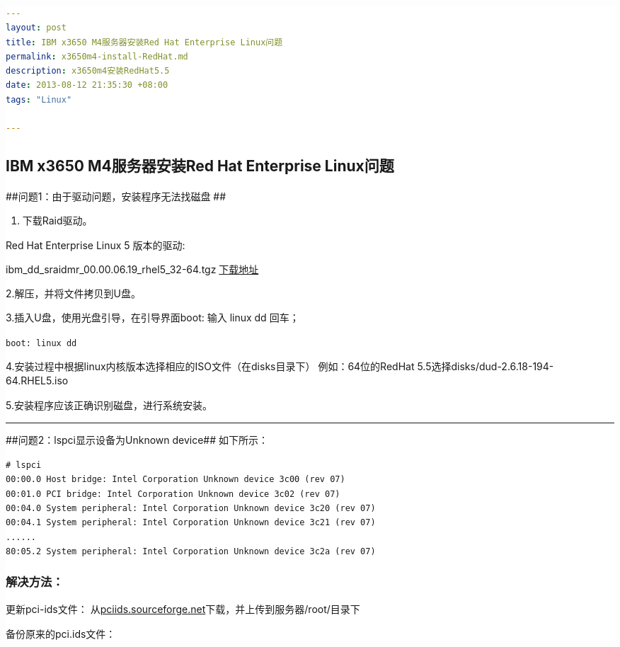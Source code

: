 ```yaml
---
layout: post
title: IBM x3650 M4服务器安装Red Hat Enterprise Linux问题
permalink: x3650m4-install-RedHat.md
description: x3650m4安装RedHat5.5
date: 2013-08-12 21:35:30 +08:00
tags: "Linux"

---
```


IBM x3650 M4服务器安装Red Hat Enterprise Linux问题
---

##问题1：由于驱动问题，安装程序无法找磁盘 ##



1. 下载Raid驱动。

Red Hat Enterprise Linux 5 版本的驱动:

ibm_dd_sraidmr_00.00.06.19_rhel5_32-64.tgz  [下载地址](http://www-947.ibm.com/support/entry/portal/docdisplay?lndocid=MIGR-5073142)

2.解压，并将文件拷贝到U盘。

3.插入U盘，使用光盘引导，在引导界面boot: 输入 linux dd 回车；

	boot: linux dd

4.安装过程中根据linux内核版本选择相应的ISO文件（在disks目录下）
例如：64位的RedHat 5.5选择disks/dud-2.6.18-194-64.RHEL5.iso

5.安装程序应该正确识别磁盘，进行系统安装。

----------

##问题2：lspci显示设备为Unknown device##
如下所示：

    # lspci
    00:00.0 Host bridge: Intel Corporation Unknown device 3c00 (rev 07)
    00:01.0 PCI bridge: Intel Corporation Unknown device 3c02 (rev 07)
    00:04.0 System peripheral: Intel Corporation Unknown device 3c20 (rev 07)
    00:04.1 System peripheral: Intel Corporation Unknown device 3c21 (rev 07)
	...... 
    80:05.2 System peripheral: Intel Corporation Unknown device 3c2a (rev 07)

### 解决方法： ###

更新pci-ids文件：
从[pciids.sourceforge.net](http://pciids.sourceforge.net/v2.2/pci.ids)下载，并上传到服务器/root/目录下

备份原来的pci.ids文件：
